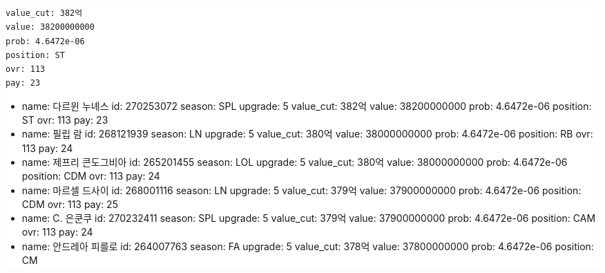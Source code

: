     value_cut: 382억
    value: 38200000000
    prob: 4.6472e-06
    position: ST
    ovr: 113
    pay: 23
  - name: 다르윈 누녜스
    id: 270253072
    season: SPL
    upgrade: 5
    value_cut: 382억
    value: 38200000000
    prob: 4.6472e-06
    position: ST
    ovr: 113
    pay: 23
  - name: 필립 람
    id: 268121939
    season: LN
    upgrade: 5
    value_cut: 380억
    value: 38000000000
    prob: 4.6472e-06
    position: RB
    ovr: 113
    pay: 24
  - name: 제프리 콘도그비아
    id: 265201455
    season: LOL
    upgrade: 5
    value_cut: 380억
    value: 38000000000
    prob: 4.6472e-06
    position: CDM
    ovr: 113
    pay: 24
  - name: 마르셀 드사이
    id: 268001116
    season: LN
    upgrade: 5
    value_cut: 379억
    value: 37900000000
    prob: 4.6472e-06
    position: CDM
    ovr: 113
    pay: 25
  - name: C. 은쿤쿠
    id: 270232411
    season: SPL
    upgrade: 5
    value_cut: 379억
    value: 37900000000
    prob: 4.6472e-06
    position: CAM
    ovr: 113
    pay: 24
  - name: 안드레아 피를로
    id: 264007763
    season: FA
    upgrade: 5
    value_cut: 378억
    value: 37800000000
    prob: 4.6472e-06
    position: CM